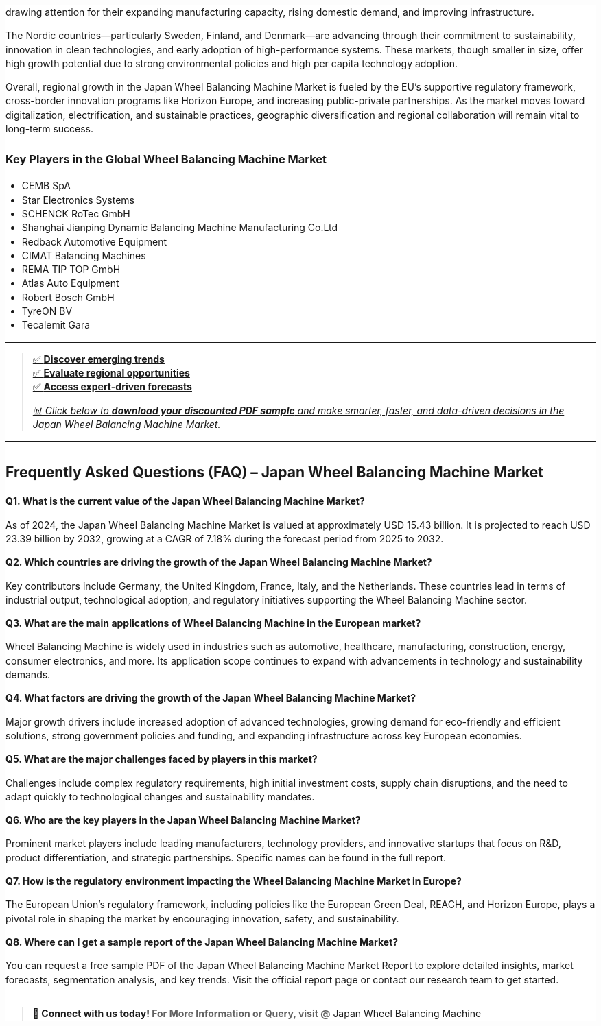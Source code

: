 drawing attention for their expanding manufacturing capacity, rising domestic demand, and improving infrastructure.</p><p>The Nordic countries&mdash;particularly Sweden, Finland, and Denmark&mdash;are advancing through their commitment to sustainability, innovation in clean technologies, and early adoption of high-performance systems. These markets, though smaller in size, offer high growth potential due to strong environmental policies and high per capita technology adoption.</p><p>Overall, regional growth in the Japan Wheel Balancing Machine Market is fueled by the EU&rsquo;s supportive regulatory framework, cross-border innovation programs like Horizon Europe, and increasing public-private partnerships. As the market moves toward digitalization, electrification, and sustainable practices, geographic diversification and regional collaboration will remain vital to long-term success.</p><p><h3>Key Players in the Global Wheel Balancing Machine Market </h3><ul><li>CEMB SpA</li><li>Star Electronics Systems</li><li>SCHENCK RoTec GmbH</li><li>Shanghai Jianping Dynamic Balancing Machine Manufacturing Co.Ltd</li><li>Redback Automotive Equipment</li><li>CIMAT Balancing Machines</li><li>REMA TIP TOP GmbH</li><li>Atlas Auto Equipment</li><li>Robert Bosch GmbH</li><li>TyreON BV</li><li>Tecalemit Gara</li></ul></p><hr /><blockquote><p><a href="https://www.marketresearchintellect.com/ask-for-discount/?rid=359613&amp;amp;utm_source=Github-JP&amp;amp;utm_medium=808">✅ <strong data-start="617" data-end="645">Discover emerging trends</strong></a><br data-start="645" data-end="648" /><a href="https://www.marketresearchintellect.com/ask-for-discount/?rid=359613&amp;amp;utm_source=Github-JP&amp;amp;utm_medium=808"> ✅ <strong data-start="650" data-end="685">Evaluate regional opportunities</strong></a><br data-start="685" data-end="688" /><a href="https://www.marketresearchintellect.com/ask-for-discount/?rid=359613&amp;amp;utm_source=Github-JP&amp;amp;utm_medium=808"> ✅ <strong data-start="690" data-end="724">Access expert-driven forecasts</strong></a></p><p class="" data-start="728" data-end="864"><em><a href="https://www.marketresearchintellect.com/ask-for-discount/?rid=359613&amp;amp;utm_source=Github-JP&amp;amp;utm_medium=808">📊 Click below to <strong data-start="746" data-end="785">download your discounted PDF sample</strong> and make smarter, faster, and data-driven decisions in the Japan Wheel Balancing Machine Market.</a></em></p></blockquote><hr /><h2>Frequently Asked Questions (FAQ) &ndash; Japan Wheel Balancing Machine Market</h2><p><strong>Q1. What is the current value of the Japan Wheel Balancing Machine Market?</strong></p><p>As of 2024, the Japan Wheel Balancing Machine Market is valued at approximately USD 15.43 billion. It is projected to reach USD 23.39 billion by 2032, growing at a CAGR of 7.18% during the forecast period from 2025 to 2032.</p><p><strong>Q2. Which countries are driving the growth of the Japan Wheel Balancing Machine Market?</strong></p><p>Key contributors include Germany, the United Kingdom, France, Italy, and the Netherlands. These countries lead in terms of industrial output, technological adoption, and regulatory initiatives supporting the Wheel Balancing Machine sector.</p><p><strong>Q3. What are the main applications of Wheel Balancing Machine in the European market?</strong></p><p>Wheel Balancing Machine is widely used in industries such as automotive, healthcare, manufacturing, construction, energy, consumer electronics, and more. Its application scope continues to expand with advancements in technology and sustainability demands.</p><p><strong>Q4. What factors are driving the growth of the Japan Wheel Balancing Machine Market?</strong></p><p>Major growth drivers include increased adoption of advanced technologies, growing demand for eco-friendly and efficient solutions, strong government policies and funding, and expanding infrastructure across key European economies.</p><p><strong>Q5. What are the major challenges faced by players in this market?</strong></p><p>Challenges include complex regulatory requirements, high initial investment costs, supply chain disruptions, and the need to adapt quickly to technological changes and sustainability mandates.</p><p><strong>Q6. Who are the key players in the Japan Wheel Balancing Machine Market?</strong></p><p>Prominent market players include leading manufacturers, technology providers, and innovative startups that focus on R&amp;D, product differentiation, and strategic partnerships. Specific names can be found in the full report.</p><p><strong>Q7. How is the regulatory environment impacting the Wheel Balancing Machine Market in Europe?</strong></p><p>The European Union&rsquo;s regulatory framework, including policies like the European Green Deal, REACH, and Horizon Europe, plays a pivotal role in shaping the market by encouraging innovation, safety, and sustainability.</p><p><strong>Q8. Where can I get a sample report of the Japan Wheel Balancing Machine Market?</strong></p><p>You can request a free sample PDF of the Japan Wheel Balancing Machine Market Report to explore detailed insights, market forecasts, segmentation analysis, and key trends. Visit the official report page or contact our research team to get started.</p><hr /><blockquote><p><span class="font-[700]"><strong><a href="https://www.marketresearchintellect.com/product/global-wheel-balancing-machine-market-size-and-forecast/?utm_source=Linkedin&utm_medium=808">📩 Connect with us today!</a> For More Information or Query, visit&nbsp;@</strong>&nbsp;</span><span class="font-[700]"><a href="https://www.marketresearchintellect.com/product/global-wheel-balancing-machine-market-size-and-forecast/?utm_source=Linkedin&utm_medium=808" target="_blank" data-tracking-control-name="article-ssr-frontend-pulse_little-text-block" data-tracking-will-navigate="" data-test-link="">Japan Wheel Balancing Machine